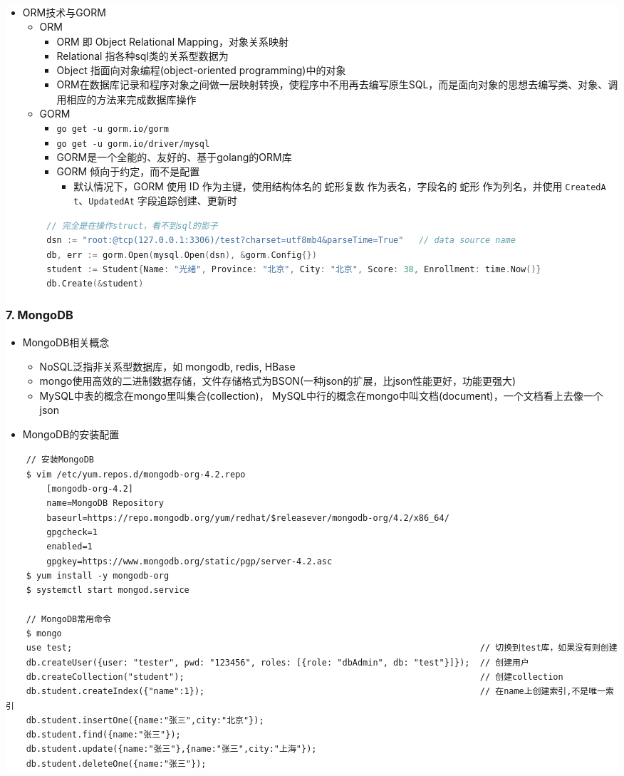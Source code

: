 - ORM技术与GORM
	- ORM
		- ORM 即 Object Relational Mapping，对象关系映射
		- Relational 指各种sql类的关系型数据为
		- Object 指面向对象编程(object-oriented programming)中的对象
		- ORM在数据库记录和程序对象之间做一层映射转换，使程序中不用再去编写原生SQL，而是面向对象的思想去编写类、对象、调用相应的方法来完成数据库操作
	- GORM
		- `go get -u gorm.io/gorm`
		- `go get -u gorm.io/driver/mysql`
		- GORM是一个全能的、友好的、基于golang的ORM库
		- GORM 倾向于约定，而不是配置
			- 默认情况下，GORM 使用 ID 作为主键，使用结构体名的 蛇形复数 作为表名，字段名的 蛇形 作为列名，并使用 `CreatedAt`、`UpdatedAt` 字段追踪创建、更新时
```go
		// 完全是在操作struct，看不到sql的影子
		dsn := "root:@tcp(127.0.0.1:3306)/test?charset=utf8mb4&parseTime=True"   // data source name
		db, err := gorm.Open(mysql.Open(dsn), &gorm.Config{})
		student := Student{Name: "光绪", Province: "北京", City: "北京", Score: 38, Enrollment: time.Now()}
		db.Create(&student)
```

### 7. MongoDB
- MongoDB相关概念
	- NoSQL泛指非关系型数据库，如 mongodb, redis, HBase
	- mongo使用高效的二进制数据存储，文件存储格式为BSON(一种json的扩展，比json性能更好，功能更强大)
	- MySQL中表的概念在mongo里叫集合(collection)， MySQL中行的概念在mongo中叫文档(document)，一个文档看上去像一个json

- MongoDB的安装配置
```shell
	// 安装MongoDB
	$ vim /etc/yum.repos.d/mongodb-org-4.2.repo
		[mongodb-org-4.2] 
		name=MongoDB Repository
		baseurl=https://repo.mongodb.org/yum/redhat/$releasever/mongodb-org/4.2/x86_64/
		gpgcheck=1
		enabled=1
		gpgkey=https://www.mongodb.org/static/pgp/server-4.2.asc
	$ yum install -y mongodb-org
	$ systemctl start mongod.service
	
	// MongoDB常用命令
	$ mongo
	use test;                                                                                // 切换到test库，如果没有则创建
	db.createUser({user: "tester", pwd: "123456", roles: [{role: "dbAdmin", db: "test"}]});  // 创建用户
	db.createCollection("student");                                                          // 创建collection
	db.student.createIndex({"name":1});                                                      // 在name上创建索引,不是唯一索引
	db.student.insertOne({name:"张三",city:"北京"});
	db.student.find({name:"张三"});
	db.student.update({name:"张三"},{name:"张三",city:"上海"});
	db.student.deleteOne({name:"张三"});
```
